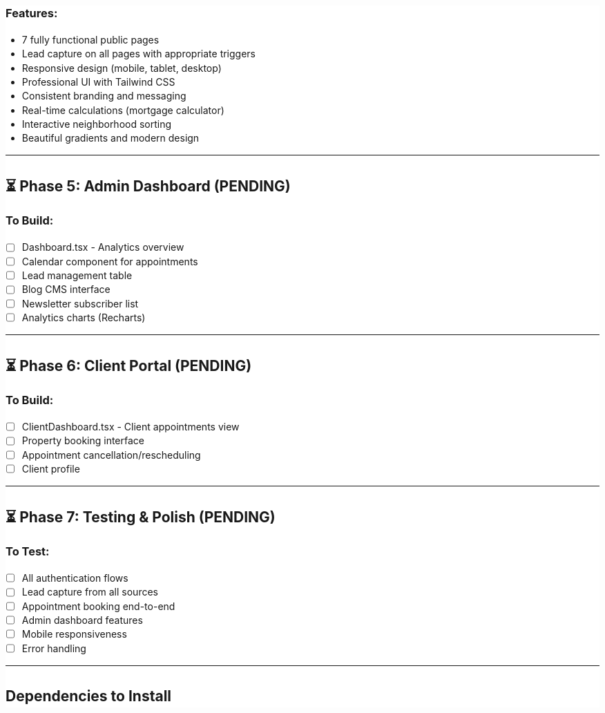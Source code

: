 ### Features:
- 7 fully functional public pages
- Lead capture on all pages with appropriate triggers
- Responsive design (mobile, tablet, desktop)
- Professional UI with Tailwind CSS
- Consistent branding and messaging
- Real-time calculations (mortgage calculator)
- Interactive neighborhood sorting
- Beautiful gradients and modern design

---

## ⏳ Phase 5: Admin Dashboard (PENDING)

### To Build:
- [ ] Dashboard.tsx - Analytics overview
- [ ] Calendar component for appointments
- [ ] Lead management table
- [ ] Blog CMS interface
- [ ] Newsletter subscriber list
- [ ] Analytics charts (Recharts)

---

## ⏳ Phase 6: Client Portal (PENDING)

### To Build:
- [ ] ClientDashboard.tsx - Client appointments view
- [ ] Property booking interface
- [ ] Appointment cancellation/rescheduling
- [ ] Client profile

---

## ⏳ Phase 7: Testing & Polish (PENDING)

### To Test:
- [ ] All authentication flows
- [ ] Lead capture from all sources
- [ ] Appointment booking end-to-end
- [ ] Admin dashboard features
- [ ] Mobile responsiveness
- [ ] Error handling

---

## Dependencies to Install
